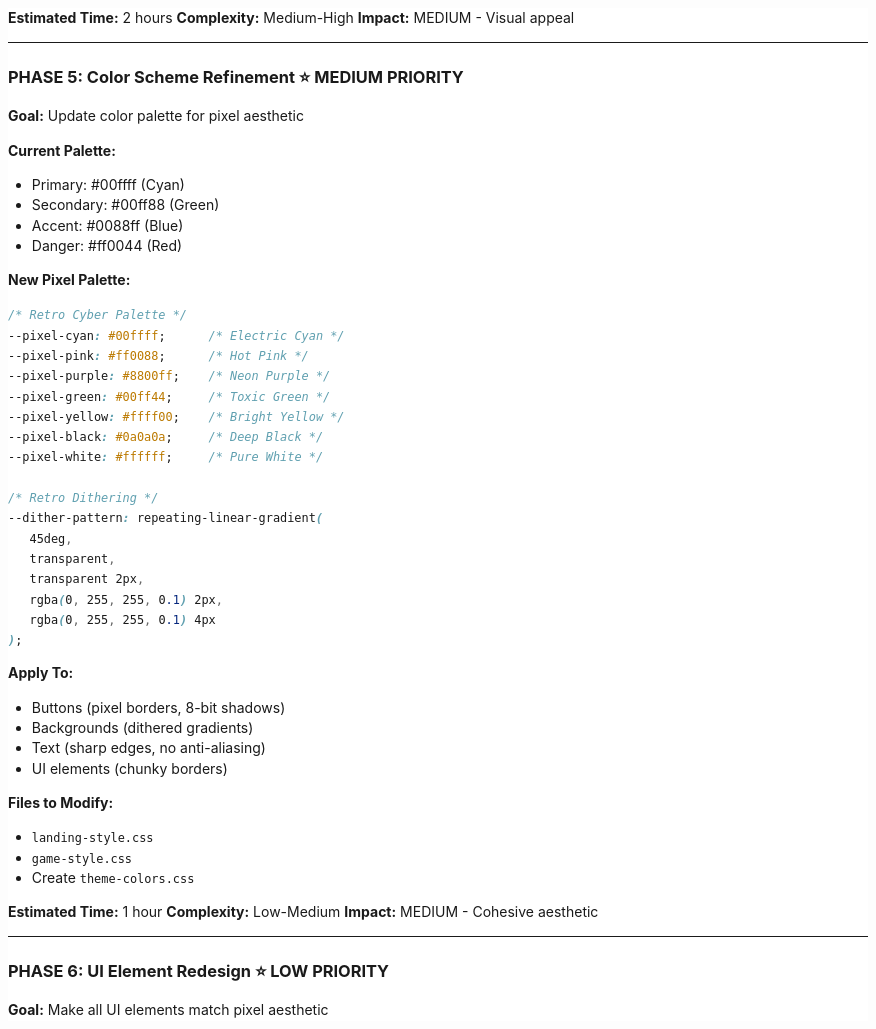 **Estimated Time:** 2 hours
**Complexity:** Medium-High
**Impact:** MEDIUM - Visual appeal

---

### **PHASE 5: Color Scheme Refinement** ⭐ MEDIUM PRIORITY
**Goal:** Update color palette for pixel aesthetic

**Current Palette:**
- Primary: #00ffff (Cyan)
- Secondary: #00ff88 (Green)
- Accent: #0088ff (Blue)
- Danger: #ff0044 (Red)

**New Pixel Palette:**
```css
/* Retro Cyber Palette */
--pixel-cyan: #00ffff;      /* Electric Cyan */
--pixel-pink: #ff0088;      /* Hot Pink */
--pixel-purple: #8800ff;    /* Neon Purple */
--pixel-green: #00ff44;     /* Toxic Green */
--pixel-yellow: #ffff00;    /* Bright Yellow */
--pixel-black: #0a0a0a;     /* Deep Black */
--pixel-white: #ffffff;     /* Pure White */

/* Retro Dithering */
--dither-pattern: repeating-linear-gradient(
   45deg,
   transparent,
   transparent 2px,
   rgba(0, 255, 255, 0.1) 2px,
   rgba(0, 255, 255, 0.1) 4px
);
```

**Apply To:**
- Buttons (pixel borders, 8-bit shadows)
- Backgrounds (dithered gradients)
- Text (sharp edges, no anti-aliasing)
- UI elements (chunky borders)

**Files to Modify:**
- `landing-style.css`
- `game-style.css`
- Create `theme-colors.css`

**Estimated Time:** 1 hour
**Complexity:** Low-Medium
**Impact:** MEDIUM - Cohesive aesthetic

---

### **PHASE 6: UI Element Redesign** ⭐ LOW PRIORITY
**Goal:** Make all UI elements match pixel aesthetic
